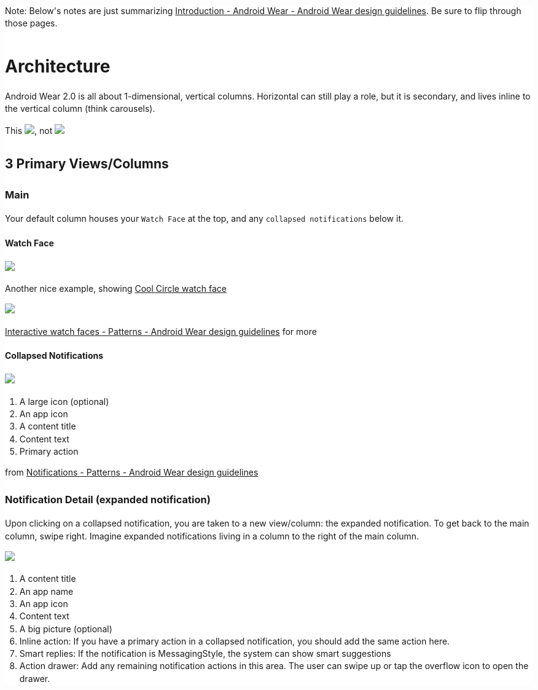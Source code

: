 Note: Below's notes are just summarizing [Introduction \- Android Wear \- Android Wear design guidelines](https://www.google.com/design/spec-wear/android-wear/introduction.html). Be sure to flip through those pages.

# Architecture
Android Wear 2.0 is all about 1-dimensional, vertical columns. Horizontal can still play a role, but it is secondary, and lives inline to the vertical column (think carousels).

This <img src="https://storage.googleapis.com/material-design/publish/wear_v_3/assets/0B5QhgrCEXHzxZExrQUxveTFTa2s/optimize_for_vertical_layout_1.png" width="300"/>, not <img src="https://storage.googleapis.com/material-design/publish/wear_v_3/assets/0B5QhgrCEXHzxNW1aLUFGanJWNjA/optimize_for_vertical_layout_2.png" width="300"/>

## 3 Primary Views/Columns
### Main
Your default column houses your `Watch Face` at the top, and any `collapsed notifications` below it.

#### Watch Face
![](https://storage.googleapis.com/material-design/publish/wear_v_3/assets/0B5QhgrCEXHzxQTFWT1RPRFAydVk/02_watch_faces.png)

Another nice example, showing [Cool Circle watch face](https://play.google.com/store/apps/details?id=com.watch.richface.coolcircle)

![](https://lh3.googleusercontent.com/v8rTjp0h3tW0Ctai6lcCobZNVbPC3vXU2_N3hxzXbcnglOP3_kusogfRGKLHZXakV9g=h900-rw)

[Interactive watch faces \- Patterns \- Android Wear design guidelines](https://www.google.com/design/spec-wear/patterns/interactive-watch-faces.html#) for more

#### Collapsed Notifications
![](https://storage.googleapis.com/material-design/publish/wear_v_3/assets/0B7l-XnaAL2nDTTNibUJ1Nm5pREE/notifications_anatomy_stream_card_callouts.png)

1. A large icon (optional)
2. An app icon
3. A content title
4. Content text
5. Primary action

from [Notifications \- Patterns \- Android Wear design guidelines](https://www.google.com/design/spec-wear/patterns/notifications.html#notifications-templates)

### Notification Detail (expanded notification)
Upon clicking on a collapsed notification, you are taken to a new view/column: the expanded notification. To get back to the main column, swipe right. Imagine expanded notifications living in a column to the right of the main column.

![](https://storage.googleapis.com/material-design/publish/wear_v_3/assets/0B7l-XnaAL2nDY3VBNXdBZENkVHc/notifications_anatomy_appoid_callouts.png)

1. A content title
2. An app name
3. An app icon
4. Content text
5. A big picture (optional)
6. Inline action: If you have a primary action in a collapsed notification, you should add the same action here.
7. Smart replies: If the notification is MessagingStyle, the system can show smart suggestions
8. Action drawer: Add any remaining notification actions in this area. The user can swipe up or tap the overflow icon to open the drawer.
